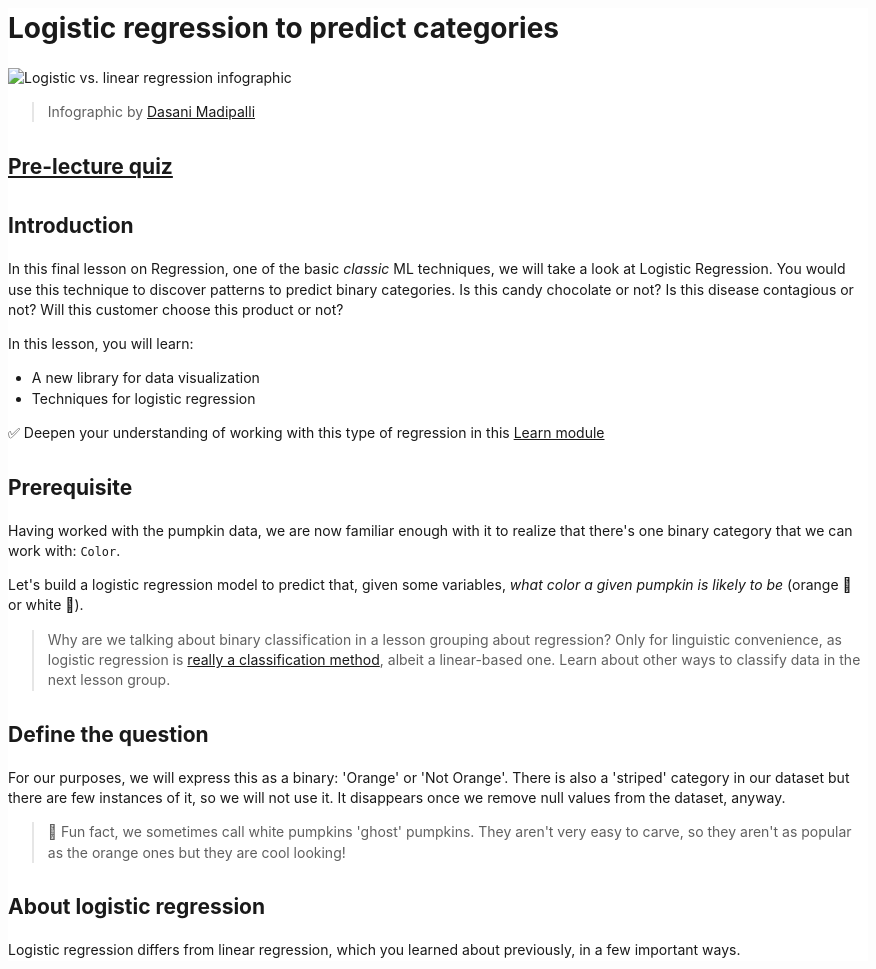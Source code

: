# Logistic regression to predict categories

![Logistic vs. linear regression infographic](./images/logistic-linear.png)

> Infographic by [Dasani Madipalli](https://twitter.com/dasani_decoded)

## [Pre-lecture quiz](https://gray-sand-07a10f403.1.azurestaticapps.net/quiz/15/)

## Introduction

In this final lesson on Regression, one of the basic _classic_ ML techniques, we will take a look at Logistic Regression. You would use this technique to discover patterns to predict binary categories. Is this candy chocolate or not? Is this disease contagious or not? Will this customer choose this product or not?

In this lesson, you will learn:

- A new library for data visualization
- Techniques for logistic regression

✅ Deepen your understanding of working with this type of regression in this [Learn module](https://docs.microsoft.com/learn/modules/train-evaluate-classification-models?WT.mc_id=academic-15963-cxa)

## Prerequisite

Having worked with the pumpkin data, we are now familiar enough with it to realize that there's one binary category that we can work with: `Color`.

Let's build a logistic regression model to predict that, given some variables, _what color a given pumpkin is likely to be_ (orange 🎃 or white 👻).

> Why are we talking about binary classification in a lesson grouping about regression? Only for linguistic convenience, as logistic regression is [really a classification method](https://scikit-learn.org/stable/modules/linear_model.html#logistic-regression), albeit a linear-based one. Learn about other ways to classify data in the next lesson group.

## Define the question

For our purposes, we will express this as a binary: 'Orange' or 'Not Orange'. There is also a 'striped' category in our dataset but there are few instances of it, so we will not use it. It disappears once we remove null values from the dataset, anyway.

> 🎃 Fun fact, we sometimes call white pumpkins 'ghost' pumpkins. They aren't very easy to carve, so they aren't as popular as the orange ones but they are cool looking!

## About logistic regression

Logistic regression differs from linear regression, which you learned about previously, in a few important ways.
